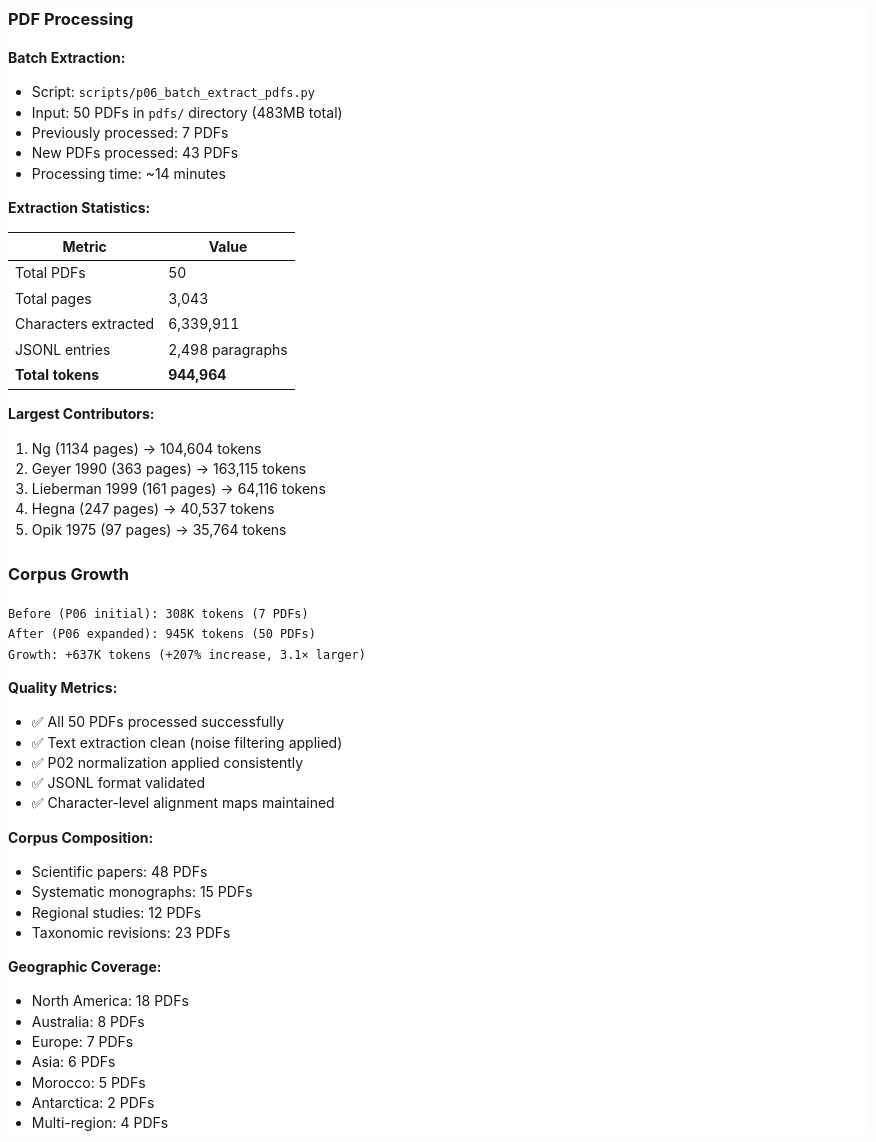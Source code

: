 ### PDF Processing

**Batch Extraction:**
- Script: `scripts/p06_batch_extract_pdfs.py`
- Input: 50 PDFs in `pdfs/` directory (483MB total)
- Previously processed: 7 PDFs
- New PDFs processed: 43 PDFs
- Processing time: ~14 minutes

**Extraction Statistics:**

| Metric | Value |
|--------|-------|
| Total PDFs | 50 |
| Total pages | 3,043 |
| Characters extracted | 6,339,911 |
| JSONL entries | 2,498 paragraphs |
| **Total tokens** | **944,964** |

**Largest Contributors:**
1. Ng (1134 pages) → 104,604 tokens
2. Geyer 1990 (363 pages) → 163,115 tokens
3. Lieberman 1999 (161 pages) → 64,116 tokens
4. Hegna (247 pages) → 40,537 tokens
5. Opik 1975 (97 pages) → 35,764 tokens

### Corpus Growth

```
Before (P06 initial): 308K tokens (7 PDFs)
After (P06 expanded): 945K tokens (50 PDFs)
Growth: +637K tokens (+207% increase, 3.1× larger)
```

**Quality Metrics:**
- ✅ All 50 PDFs processed successfully
- ✅ Text extraction clean (noise filtering applied)
- ✅ P02 normalization applied consistently
- ✅ JSONL format validated
- ✅ Character-level alignment maps maintained

**Corpus Composition:**
- Scientific papers: 48 PDFs
- Systematic monographs: 15 PDFs
- Regional studies: 12 PDFs
- Taxonomic revisions: 23 PDFs

**Geographic Coverage:**
- North America: 18 PDFs
- Australia: 8 PDFs
- Europe: 7 PDFs
- Asia: 6 PDFs
- Morocco: 5 PDFs
- Antarctica: 2 PDFs
- Multi-region: 4 PDFs
